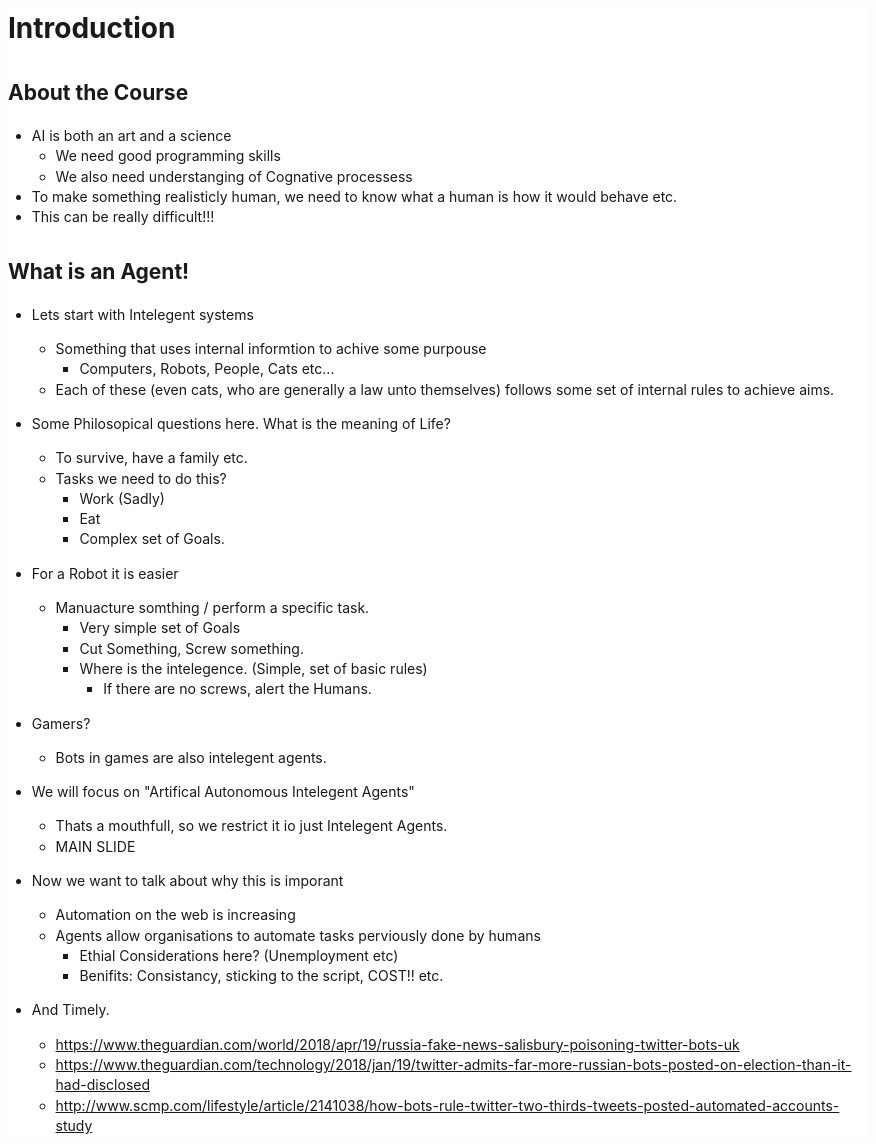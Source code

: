 # Introduction

## About the Course

- AI is both an art and a science
  - We need good programming skills
  - We also need understanging of Cognative processess
- To make something realisticly human, we need to know what a human is
  how it would behave etc.
- This can be really difficult!!! 


## What is an Agent!

- Lets start with Intelegent systems
  - Something that uses internal informtion to achive some purpouse
    - Computers, Robots, People, Cats etc...
  - Each of these (even cats, who are generally a law unto themselves) follows
    some set of internal rules to achieve aims.
- Some Philosopical questions here.  What is the meaning of Life? 
  - To survive, have a family etc.
  - Tasks we need to do this?
     - Work (Sadly)
	 - Eat
	 - Complex set of Goals.
	 
- For a Robot it is easier
  - Manuacture somthing / perform a specific task.
     - Very simple set of Goals
     - Cut Something,  Screw something.
	 - Where is the intelegence.  (Simple, set of basic rules)
	    - If there are no screws, alert the Humans.

- Gamers?
  - Bots in games are also intelegent agents. 

- We will focus on "Artifical Autonomous Intelegent Agents"	 
  - Thats a mouthfull, so we restrict it io just Intelegent Agents.
  - MAIN SLIDE

- Now we want to talk about why this is imporant
  - Automation on the web is increasing
  - Agents allow organisations to automate tasks perviously done by humans
     - Ethial Considerations here?  (Unemployment etc)
	 - Benifits:  Consistancy, sticking to the script, COST!! etc.
	 
- And Timely.
  - <https://www.theguardian.com/world/2018/apr/19/russia-fake-news-salisbury-poisoning-twitter-bots-uk>
  - <https://www.theguardian.com/technology/2018/jan/19/twitter-admits-far-more-russian-bots-posted-on-election-than-it-had-disclosed>
  - <http://www.scmp.com/lifestyle/article/2141038/how-bots-rule-twitter-two-thirds-tweets-posted-automated-accounts-study>
  
